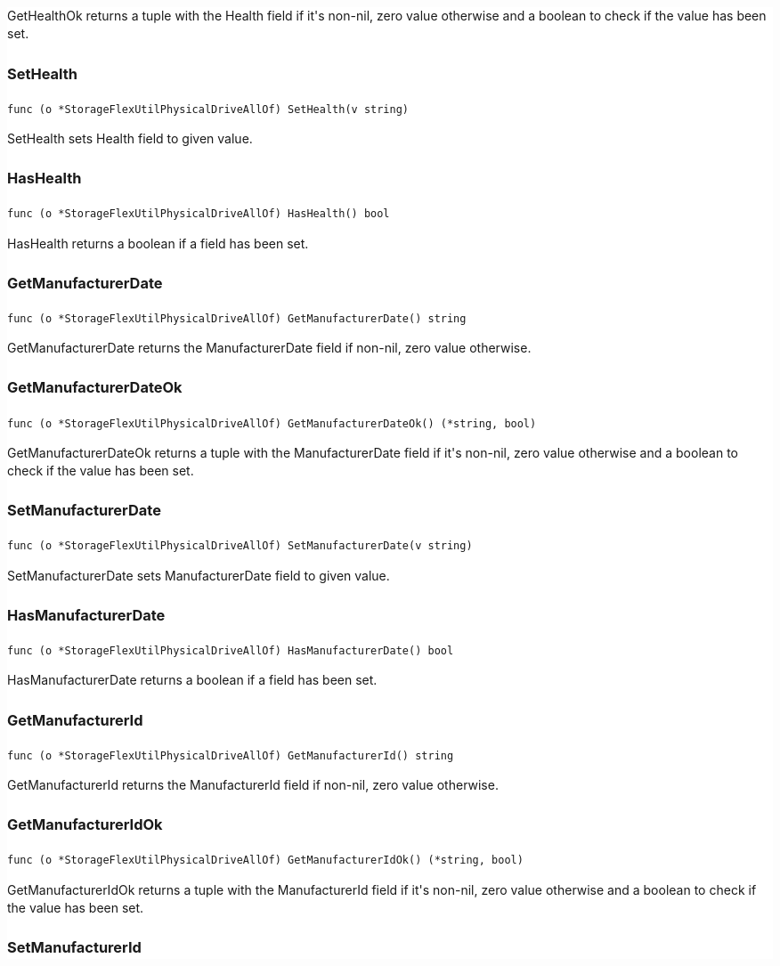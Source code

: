 GetHealthOk returns a tuple with the Health field if it's non-nil, zero value otherwise
and a boolean to check if the value has been set.

### SetHealth

`func (o *StorageFlexUtilPhysicalDriveAllOf) SetHealth(v string)`

SetHealth sets Health field to given value.

### HasHealth

`func (o *StorageFlexUtilPhysicalDriveAllOf) HasHealth() bool`

HasHealth returns a boolean if a field has been set.

### GetManufacturerDate

`func (o *StorageFlexUtilPhysicalDriveAllOf) GetManufacturerDate() string`

GetManufacturerDate returns the ManufacturerDate field if non-nil, zero value otherwise.

### GetManufacturerDateOk

`func (o *StorageFlexUtilPhysicalDriveAllOf) GetManufacturerDateOk() (*string, bool)`

GetManufacturerDateOk returns a tuple with the ManufacturerDate field if it's non-nil, zero value otherwise
and a boolean to check if the value has been set.

### SetManufacturerDate

`func (o *StorageFlexUtilPhysicalDriveAllOf) SetManufacturerDate(v string)`

SetManufacturerDate sets ManufacturerDate field to given value.

### HasManufacturerDate

`func (o *StorageFlexUtilPhysicalDriveAllOf) HasManufacturerDate() bool`

HasManufacturerDate returns a boolean if a field has been set.

### GetManufacturerId

`func (o *StorageFlexUtilPhysicalDriveAllOf) GetManufacturerId() string`

GetManufacturerId returns the ManufacturerId field if non-nil, zero value otherwise.

### GetManufacturerIdOk

`func (o *StorageFlexUtilPhysicalDriveAllOf) GetManufacturerIdOk() (*string, bool)`

GetManufacturerIdOk returns a tuple with the ManufacturerId field if it's non-nil, zero value otherwise
and a boolean to check if the value has been set.

### SetManufacturerId
